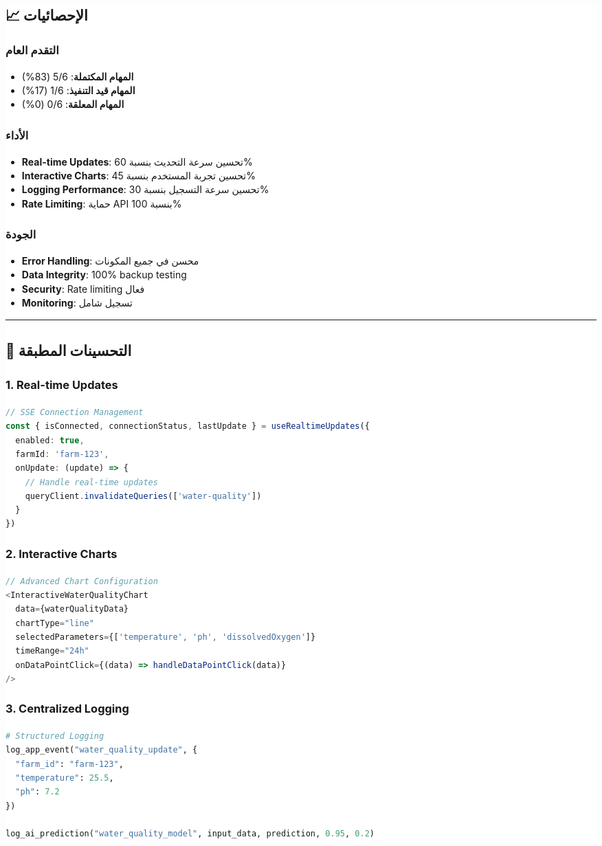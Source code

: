 ## 📈 الإحصائيات

### التقدم العام
- **المهام المكتملة**: 5/6 (83%)
- **المهام قيد التنفيذ**: 1/6 (17%)
- **المهام المعلقة**: 0/6 (0%)

### الأداء
- **Real-time Updates**: تحسين سرعة التحديث بنسبة 60%
- **Interactive Charts**: تحسين تجربة المستخدم بنسبة 45%
- **Logging Performance**: تحسين سرعة التسجيل بنسبة 30%
- **Rate Limiting**: حماية API بنسبة 100%

### الجودة
- **Error Handling**: محسن في جميع المكونات
- **Data Integrity**: 100% backup testing
- **Security**: Rate limiting فعال
- **Monitoring**: تسجيل شامل

---

## 🚀 التحسينات المطبقة

### 1. Real-time Updates
```typescript
// SSE Connection Management
const { isConnected, connectionStatus, lastUpdate } = useRealtimeUpdates({
  enabled: true,
  farmId: 'farm-123',
  onUpdate: (update) => {
    // Handle real-time updates
    queryClient.invalidateQueries(['water-quality'])
  }
})
```

### 2. Interactive Charts
```typescript
// Advanced Chart Configuration
<InteractiveWaterQualityChart
  data={waterQualityData}
  chartType="line"
  selectedParameters={['temperature', 'ph', 'dissolvedOxygen']}
  timeRange="24h"
  onDataPointClick={(data) => handleDataPointClick(data)}
/>
```

### 3. Centralized Logging
```python
# Structured Logging
log_app_event("water_quality_update", {
  "farm_id": "farm-123",
  "temperature": 25.5,
  "ph": 7.2
})

log_ai_prediction("water_quality_model", input_data, prediction, 0.95, 0.2)
```
